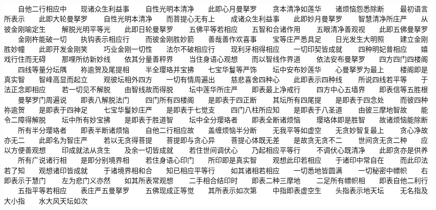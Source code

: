 　　自他二行相应中　　现诸众生利益事
　　自性光明本清净　　此即心月曼拏罗
　　贪本清净如莲华　　诸烦恼怨悉除断
　　最初语言所表示　　此即大轮曼拏罗
　　自性光明本清净　　而菩提心无有上
　　成诸众生利益事　　此即妙月曼拏罗
　　智慧清净所庄严　　从彼金刚喻定生
　　解脱光明平等光　　此即日轮曼拏罗
　　五佛平等若相应　　五智和合诸作用
　　五眼清净善观视　　此即五佛曼拏罗
　　金刚杵能破一切　　执钩表示相应行
　　而彼金刚胜妙箭　　善哉善作欢喜事
　　宝等庄严悉具足　　日光发生大明照
　　建立金刚胜妙幢　　此即开发金刚笑
　　巧业金刚一切性　　法尔不破相应行
　　现利牙相得相应　　一切印契皆成就
　　四种明妃普相应　　嬉戏行住而无碍
　　那哩所纺新妙线　　依其分量善秤界
　　当住身语心观想　　而以智线作界道
　　依法安布曼拏罗　　四方四门四楼阁
　　四线等量分坛隅　　祢逾贺及尾提相
　　半全璎珞并宝拂　　七宝华鬘等严饰
　　坛中安布妙莲华　　心曼拏罗为最上
　　楼阁即是真实智　　智峰高显而起立
　　观彼坛相外四方　　一切有情周遍出
　　慈悲喜舍四种心　　此即表示四种线
　　所说四线若平等　　于法正念即相应
　　若一切见不解脱　　由智线故而得脱
　　坛中莲华所庄严　　即表最上净戒行
　　四方中心五墙界　　即表信等五胜根
　　曼拏罗门周遍说　　即表八解脱法门
　　四门所有四楼阁　　是即表于四正断
　　其坛所有四尾提　　是即表于四念处
　　而彼四种祢逾贺　　是即表于四神足
　　七宝华鬘妙庄严　　是即表于七觉支
　　四门八柱所应知　　是即表于八圣道
　　由彼三摩地智故　　能令二障得解脱
　　坛中所有妙宝拂　　是即表于胜道智
　　坛中全分璎珞者　　即表全断诸烦恼
　　璎珞体即是胜智　　故诸烦恼能除断
　　所有半分璎珞者　　即表半断诸烦恼
　　自他二行相应故　　盖缠烦恼半分断
　　无我平等如虚空　　无贪妙智复最上
　　贪心净故亦无二　　此即名为智庄严
　　若以无贪得菩提　　菩提即与贪心异
　　菩提心体既无差　　是故贪无贪不二
　　世间贪无贪二种　　应以方便善观想
　　印成就法从贪生　　及余一切皆成就
　　若住世间调伏心　　乃起相应平等行
　　不调伏心既清净　　此即贪亦是供养
　　所有广说诸行相　　是即分别境界相
　　若住身语心印门　　所印即是真实智
　　观想此印若相应　　于诸印中常自在
　　而此印法若了知　　观想诸印皆成就
　　于诸境界相和合　　知已相应平等行
　　如其诸相若相应　　一切悉地皆圆满
　　一切秘密中幖帜　　右即表示于慧门
　　左为悲门义亦然　　如其所表常观想
　　二手相合结印时　　即表二种三摩地
　　二足所有幖帜相　　即表自他二利行
　　五指平等若相应　　表庄严五曼拏罗
　　五佛现成正等觉　　其所表示如次第
　　中指即表虚空生　　头指表示地天坛
　　无名指及大小指　　水大风天坛如次